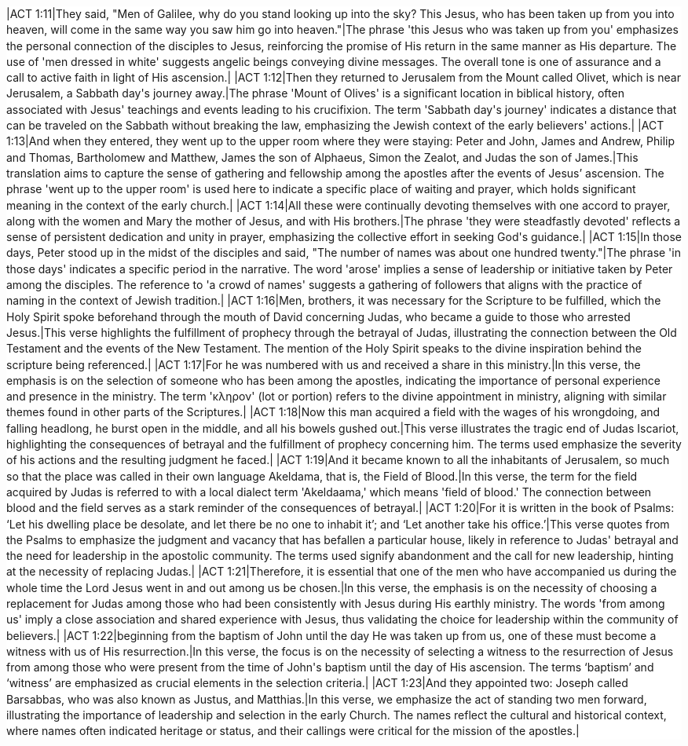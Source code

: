 |ACT 1:11|They said, "Men of Galilee, why do you stand looking up into the sky? This Jesus, who has been taken up from you into heaven, will come in the same way you saw him go into heaven."|The phrase 'this Jesus who was taken up from you' emphasizes the personal connection of the disciples to Jesus, reinforcing the promise of His return in the same manner as His departure. The use of 'men dressed in white' suggests angelic beings conveying divine messages. The overall tone is one of assurance and a call to active faith in light of His ascension.|
|ACT 1:12|Then they returned to Jerusalem from the Mount called Olivet, which is near Jerusalem, a Sabbath day's journey away.|The phrase 'Mount of Olives' is a significant location in biblical history, often associated with Jesus' teachings and events leading to his crucifixion. The term 'Sabbath day's journey' indicates a distance that can be traveled on the Sabbath without breaking the law, emphasizing the Jewish context of the early believers' actions.|
|ACT 1:13|And when they entered, they went up to the upper room where they were staying: Peter and John, James and Andrew, Philip and Thomas, Bartholomew and Matthew, James the son of Alphaeus, Simon the Zealot, and Judas the son of James.|This translation aims to capture the sense of gathering and fellowship among the apostles after the events of Jesus’ ascension. The phrase 'went up to the upper room' is used here to indicate a specific place of waiting and prayer, which holds significant meaning in the context of the early church.|
|ACT 1:14|All these were continually devoting themselves with one accord to prayer, along with the women and Mary the mother of Jesus, and with His brothers.|The phrase 'they were steadfastly devoted' reflects a sense of persistent dedication and unity in prayer, emphasizing the collective effort in seeking God's guidance.|
|ACT 1:15|In those days, Peter stood up in the midst of the disciples and said, "The number of names was about one hundred twenty."|The phrase 'in those days' indicates a specific period in the narrative. The word 'arose' implies a sense of leadership or initiative taken by Peter among the disciples. The reference to 'a crowd of names' suggests a gathering of followers that aligns with the practice of naming in the context of Jewish tradition.|
|ACT 1:16|Men, brothers, it was necessary for the Scripture to be fulfilled, which the Holy Spirit spoke beforehand through the mouth of David concerning Judas, who became a guide to those who arrested Jesus.|This verse highlights the fulfillment of prophecy through the betrayal of Judas, illustrating the connection between the Old Testament and the events of the New Testament. The mention of the Holy Spirit speaks to the divine inspiration behind the scripture being referenced.|
|ACT 1:17|For he was numbered with us and received a share in this ministry.|In this verse, the emphasis is on the selection of someone who has been among the apostles, indicating the importance of personal experience and presence in the ministry. The term 'κληρον' (lot or portion) refers to the divine appointment in ministry, aligning with similar themes found in other parts of the Scriptures.|
|ACT 1:18|Now this man acquired a field with the wages of his wrongdoing, and falling headlong, he burst open in the middle, and all his bowels gushed out.|This verse illustrates the tragic end of Judas Iscariot, highlighting the consequences of betrayal and the fulfillment of prophecy concerning him. The terms used emphasize the severity of his actions and the resulting judgment he faced.|
|ACT 1:19|And it became known to all the inhabitants of Jerusalem, so much so that the place was called in their own language Akeldama, that is, the Field of Blood.|In this verse, the term for the field acquired by Judas is referred to with a local dialect term 'Akeldaama,' which means 'field of blood.' The connection between blood and the field serves as a stark reminder of the consequences of betrayal.|
|ACT 1:20|For it is written in the book of Psalms: ‘Let his dwelling place be desolate, and let there be no one to inhabit it’; and ‘Let another take his office.’|This verse quotes from the Psalms to emphasize the judgment and vacancy that has befallen a particular house, likely in reference to Judas' betrayal and the need for leadership in the apostolic community. The terms used signify abandonment and the call for new leadership, hinting at the necessity of replacing Judas.|
|ACT 1:21|Therefore, it is essential that one of the men who have accompanied us during the whole time the Lord Jesus went in and out among us be chosen.|In this verse, the emphasis is on the necessity of choosing a replacement for Judas among those who had been consistently with Jesus during His earthly ministry. The words 'from among us' imply a close association and shared experience with Jesus, thus validating the choice for leadership within the community of believers.|
|ACT 1:22|beginning from the baptism of John until the day He was taken up from us, one of these must become a witness with us of His resurrection.|In this verse, the focus is on the necessity of selecting a witness to the resurrection of Jesus from among those who were present from the time of John's baptism until the day of His ascension. The terms ‘baptism’ and ‘witness’ are emphasized as crucial elements in the selection criteria.|
|ACT 1:23|And they appointed two: Joseph called Barsabbas, who was also known as Justus, and Matthias.|In this verse, we emphasize the act of standing two men forward, illustrating the importance of leadership and selection in the early Church. The names reflect the cultural and historical context, where names often indicated heritage or status, and their callings were critical for the mission of the apostles.|